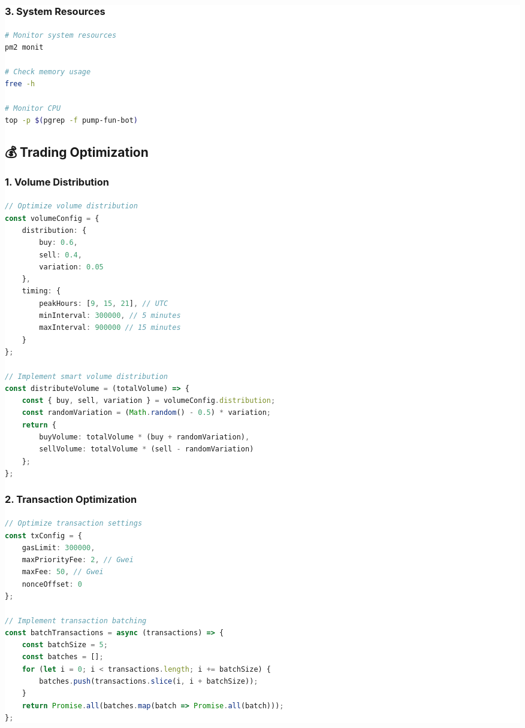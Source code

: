 ### 3. System Resources

```bash
# Monitor system resources
pm2 monit

# Check memory usage
free -h

# Monitor CPU
top -p $(pgrep -f pump-fun-bot)
```

## 💰 Trading Optimization

### 1. Volume Distribution

```typescript
// Optimize volume distribution
const volumeConfig = {
    distribution: {
        buy: 0.6,
        sell: 0.4,
        variation: 0.05
    },
    timing: {
        peakHours: [9, 15, 21], // UTC
        minInterval: 300000, // 5 minutes
        maxInterval: 900000 // 15 minutes
    }
};

// Implement smart volume distribution
const distributeVolume = (totalVolume) => {
    const { buy, sell, variation } = volumeConfig.distribution;
    const randomVariation = (Math.random() - 0.5) * variation;
    return {
        buyVolume: totalVolume * (buy + randomVariation),
        sellVolume: totalVolume * (sell - randomVariation)
    };
};
```

### 2. Transaction Optimization

```typescript
// Optimize transaction settings
const txConfig = {
    gasLimit: 300000,
    maxPriorityFee: 2, // Gwei
    maxFee: 50, // Gwei
    nonceOffset: 0
};

// Implement transaction batching
const batchTransactions = async (transactions) => {
    const batchSize = 5;
    const batches = [];
    for (let i = 0; i < transactions.length; i += batchSize) {
        batches.push(transactions.slice(i, i + batchSize));
    }
    return Promise.all(batches.map(batch => Promise.all(batch)));
};
```
